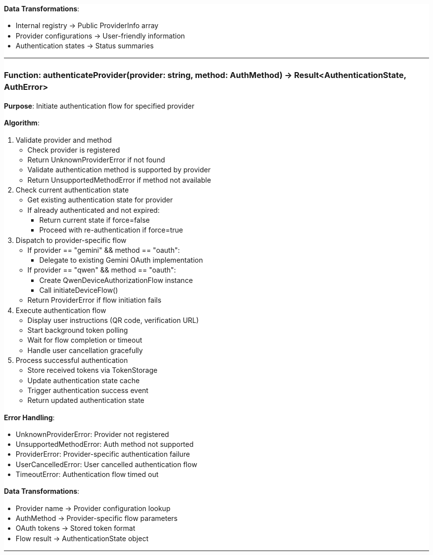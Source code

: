 **Data Transformations**:
- Internal registry -> Public ProviderInfo array
- Provider configurations -> User-friendly information
- Authentication states -> Status summaries

---

### Function: authenticateProvider(provider: string, method: AuthMethod) -> Result<AuthenticationState, AuthError>

**Purpose**: Initiate authentication flow for specified provider

**Algorithm**:
1. Validate provider and method
   - Check provider is registered
   - Return UnknownProviderError if not found
   - Validate authentication method is supported by provider
   - Return UnsupportedMethodError if method not available
2. Check current authentication state
   - Get existing authentication state for provider
   - If already authenticated and not expired:
     - Return current state if force=false
     - Proceed with re-authentication if force=true
3. Dispatch to provider-specific flow
   - If provider == "gemini" && method == "oauth":
     - Delegate to existing Gemini OAuth implementation
   - If provider == "qwen" && method == "oauth":
     - Create QwenDeviceAuthorizationFlow instance
     - Call initiateDeviceFlow()
   - Return ProviderError if flow initiation fails
4. Execute authentication flow
   - Display user instructions (QR code, verification URL)
   - Start background token polling
   - Wait for flow completion or timeout
   - Handle user cancellation gracefully
5. Process successful authentication
   - Store received tokens via TokenStorage
   - Update authentication state cache
   - Trigger authentication success event
   - Return updated authentication state

**Error Handling**:
- UnknownProviderError: Provider not registered
- UnsupportedMethodError: Auth method not supported
- ProviderError: Provider-specific authentication failure
- UserCancelledError: User cancelled authentication flow
- TimeoutError: Authentication flow timed out

**Data Transformations**:
- Provider name -> Provider configuration lookup
- AuthMethod -> Provider-specific flow parameters
- OAuth tokens -> Stored token format
- Flow result -> AuthenticationState object

---
